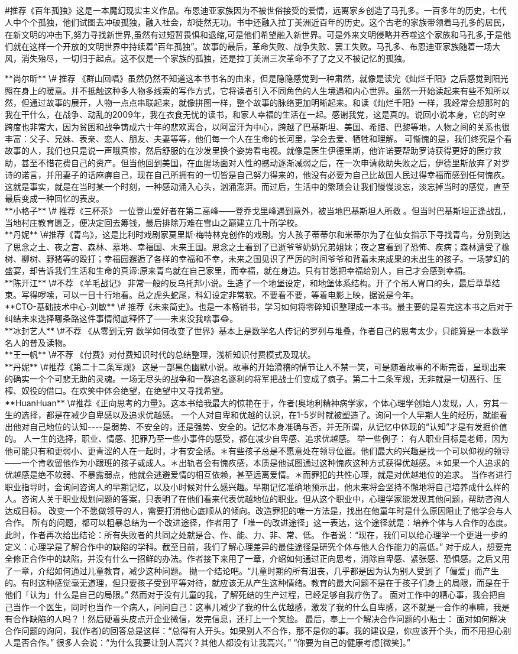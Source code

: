 \#推荐《百年孤独》这是一本魔幻现实主义作品。布恩迪亚家族因为不被世俗接受的爱情，远离家乡创造了马孔多。一百多年的历史，七代人中个个孤独，他们试图去冲破孤独，融入社会，却徒然无功。书中还融入拉丁美洲近百年的历史。这个古老的家族带领着马孔多的居民，在新文明的冲击下,努力寻找新世界,虽然有过短暂畏惧和退缩,可是他们希望融入新世界。可是外来文明侵略并吞噬这个家族和马孔多,于是他们就在这样一个开放的文明世界中持续着“百年孤独”。故事的最后，革命失败、战争失败、罢工失败。马孔多、布恩迪亚家族随着一场大风，消失殆尽，一切归于起点。这不仅是一个家族的孤独，还是拉丁美洲三次革命不了了之又不被记忆的孤独。  
<div id="4"></div>  
**尚尔昕**  
\# 推荐 《群山回唱》虽然仍然不知道这本书书名的由来，但是隐隐感觉到一种肃然，就像是读完《灿烂千阳》之后感觉到阳光照在身上的暖意。并不抵触这种多人物多线索的写作方式，它将读者引入不同角色的人生境遇和内心世界。虽然一开始读起来有些不知所以然，但通过故事的展开，人物一点点串联起来，就像拼图一样，整个故事的脉络更加明晰起来。和读《灿烂千阳》一样，我经常会想那时的我在干什么，在战争、动乱的2009年，我在衣食无忧的读书，和家人幸福的生活在一起。感谢我党，这是真的。说回小说本身，它的时空跨度也非常大，因为贫困和战争铸成六十年的悲欢离合，以阿富汗为中心，跨越了巴基斯坦、美国、希腊、巴黎等地，人物之间的关系也很丰富：父子、兄妹、表亲、恋人、朋友、夫妻等等，他们每一个人在生命的长河里，学会去爱、牺牲和理解。  
可惭愧的是，我们终究是个看故事的人，我们也只是说一声哦真惨，然后舒服的在沙发里换个姿势看电视。就像是医生伊德里斯，他许诺要帮助罗诗获得更好的医疗救助，甚至不惜花费自己的资产。但当他回到美国，在血腥场面对人性的撼动逐渐减弱之后，在一次申请救助失败之后，伊德里斯放弃了对罗诗的诺言，并用妻子的话麻痹自己，现在自己所拥有的一切皆是自己努力得来的，他没有必要为自己比故国人民过得幸福而感到任何愧疚。这就是事实，就是在当时某一个时刻，一种感动涌入心头，汹涌澎湃。而过后，生活中的繁琐会让我们慢慢淡忘，淡忘掉当时的感觉，直至最后变成一种回忆的表皮。  
<div id="5"></div>  
**小格子**  
\# 推荐《三杯茶》 一位登山爱好者在第二高峰——登乔戈里峰遇到意外，被当地巴基斯坦人所救 。但当时巴基斯坦正逢战乱，当地村庄教育匮乏，便决定回去筹钱，最后排除万难在雪山之巅建立几十所学校。  
<div id="6"></div>  
**丹妮**  
\#推荐《青鸟》，这是比利时戏剧家莫里斯·梅特林克创作的戏剧。穷人孩子蒂蒂尔和米蒂尔为了在仙女指示下寻找青鸟，分别到达了思念之土、夜之宫、森林、墓地、幸福国、未来王国。思念之土看到了已逝爷爷奶奶兄弟姐妹；夜之宫看到了恐怖、疾病；森林遭受了橡树、柳树、野猪等的殴打；幸福园邂逅了各样的幸福和不幸，未来之国见识了严厉的时间爷爷和背着未来成果的未出生的孩子。一场梦幻的盛宴，却告诉我们生活和生命的真谛:原来青鸟就在自己家里，而幸福，就在身边。只有甘愿把幸福给别人，自己才会感到幸福。  
<div id="7"></div>  
**陈开江**  
\#不荐 《羊毛战记》  
非常一般的反乌托邦小说。生造了一个地堡设定，和地堡体系结构。开了个吊人胃口的头，最后草草结束。写得啰嗦，可以一目十行地看。总之虎头蛇尾，科幻设定非常软。不要看不要，等着电影上映，据说是今年。  
<div id="8"></div>  
**CTO-基础技术中心-刘敏**  
\# 推荐《未来简史》。也是一本畅销书，学习如何将零碎知识整理成一本书。最主要的是看完这本书之后对于纠结未来选择哪条路这件事情彻底释怀了——未来没我啥事😂。  
<div id="9"></div>  
**冰封艺人**  
\#不荐 《从零到无穷 数学如何改变了世界》基本上是数学名人传记的罗列与堆叠，作者自己的思考太少，只能算是一本数学名人的普及读物。  
<div id="10"></div>  
**王一帆**  
\#不荐 《付费》对付费知识时代的总结整理，浅析知识付费模式及现状。  
<div id="11"></div>  
**丹妮**  
\#推荐《第二十二条军规》  
这是一部黑色幽默小说。故事的开始滑稽的情节让人不禁一笑，可是随着故事的不断完善，呈现出来的确实一个个可悲无助的灵魂。一场无尽头的战争和一群追名逐利的将军把战士们变成了疯子。第二十二条军规，无非就是一切恶行、压榨、奴役的借口。在欢笑中体会绝望，在绝望中又寻找希望。  
<div id="12"></div>  
**HuanHuan**  
\#推荐《正向思考的力量》。这本书给我最大的惊艳在于，作者(奥地利精神病学家，个体心理学创始人)发现，人，穷其一生的选择，都是在减少自卑感以及追求优越感。  
一个人对自卑和优越的认识，在1-5岁时就被塑造了。询问一个人早期人生的经历，就能看出他对自己地位的认知----是弱势、不安全的，还是强势、安全的。记忆本身准确与否，并无所谓，从记忆中体现的“认知”才是有发掘价值的。  
人一生的选择，职业、情感、犯罪乃至一些小事件的感受，都在减少自卑感、追求优越感。  
举一些例子：  
有人职业目标是老师，因为他可能只有和更弱小、更青涩的人在一起时，才有安全感。＊有些孩子总是不愿意处在领导位置。他们最大的兴趣是找一个可以仰视的领导——一个肯收留他作为小跟班的孩子或成人。＊出轨者会有愧疚感，本质是他试图通过这种愧疚这种方式获得优越感。＊如果一个人追求的优越感是绝不软弱、不暴露弱点，他就会逃避爱情的相互依赖，甚至远离爱情。＊而罪犯的共性心理，就是对优越地位的追求。  
当作者进行职业指导时，会询问咨询人的早期记忆，以及小时候对什么感兴趣。早期记忆准确地预示出，他未来将会坚持不懈地将自己培养成什么样的人。咨询人关于职业规划问题的答案，只表明了在他们看来代表优越地位的职业。但从这个职业中，心理学家能发现其他问题，帮助咨询人达成目标。  
改变一个不愿做领导的人，需要打消他心底顺从的倾向。改造罪犯的唯一方法是，找出在他童年时是什么原因阻止了他学会与人合作。  
所有的问题，都可以粗暴总结为一个改进途径，作者用了「唯一的改进途径」这一表达，这个途径就是：培养个体与人合作的态度。  
此时，作者再次给出结论：所有失败者的共同之处就是合、作、能、力、非、常、低。  
作者说：“现在，我们可以给心理学一个更进一步的定义：心理学是了解合作中的缺陷的学科。截至目前，我们了解心理差异的最佳途径是研究个体与他人合作能力的高低。”  
对于成人，想要完全修正合作中的缺陷，并没有什么一招鲜的办法。作者接下来用了一章，介绍如何通过正向思考，消除自卑感、紧张感、恐惧感。之后又用了一章，介绍如何通过儿童教育，减少这种问题。  
抛一个结论吧。“儿童时期的所有沮丧，几乎都是因为认为别人受到了「偏爱」而产生的。有时这种感觉毫无道理，但只要孩子受到平等对待，就应该无从产生这种情绪。教育的最大问题不是在于孩子们身上的局限，而是在于他们「认为」什么是自己的局限。”  
然而对于没有儿童的我，了解死结的生产过程，已经足够自我疗伤了。  
面对工作中的糟心事，我会把自己当作一个医生，同时也当作一个病人，问问自己：这事儿减少了我的什么优越感，激发了我的什么自卑感，这不就是一合作的事嘛，我是有合作缺陷的人吗？！然后硬着头皮点开企业微信，发完信息，还打上一个笑脸。  
最后，奉上一个解决合作问题的小贴士：  
面对如何解决合作问题的询问，我(作者)的回答总是这样：“总得有人开头。如果别人不合作，那不是你的事。我的建议是，你应该开个头，而不用担心别人是否合作。”  
很多人会说：“为什么我要让别人高兴？其他人都没有让我高兴。”  
“你要为自己的健康考虑[微笑]。”  
<div id="13"></div>  